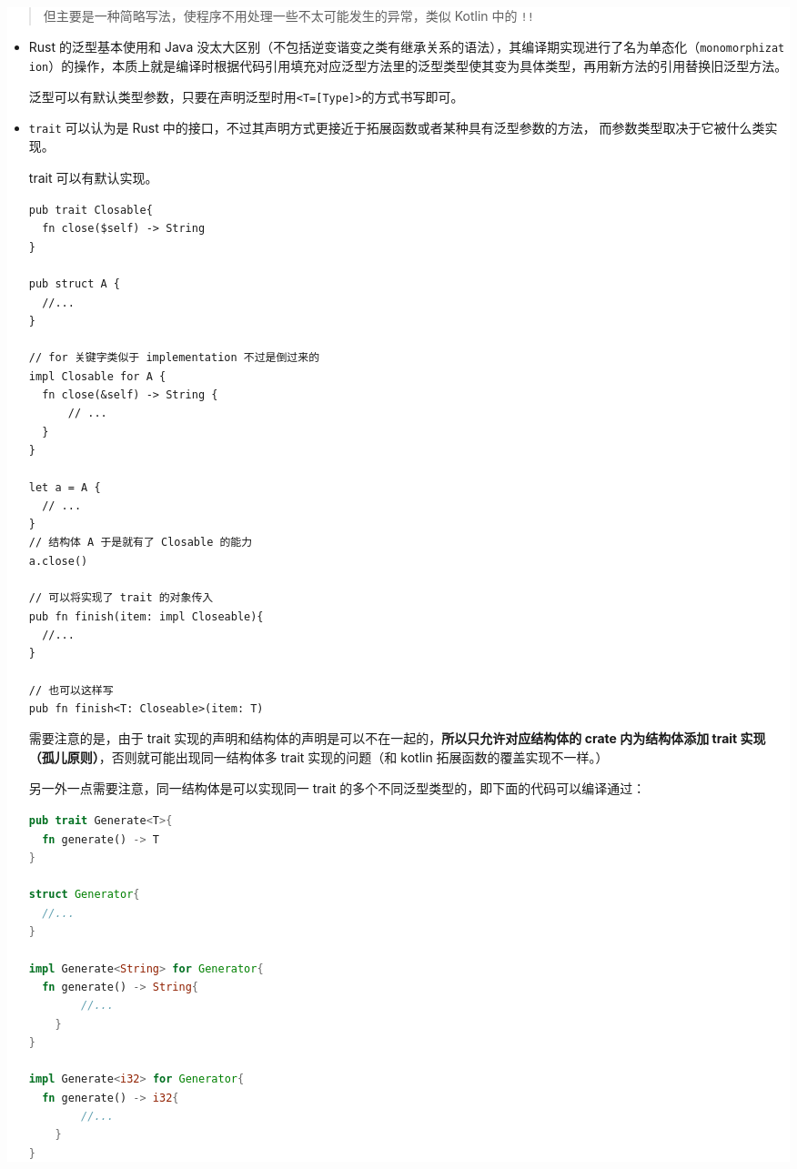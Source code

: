   > 但主要是一种简略写法，使程序不用处理一些不太可能发生的异常，类似 Kotlin 中的 `!!`

- Rust 的泛型基本使用和 Java 没太大区别（不包括逆变谐变之类有继承关系的语法），其编译期实现进行了名为单态化（`monomorphization`）的操作，本质上就是编译时根据代码引用填充对应泛型方法里的泛型类型使其变为具体类型，再用新方法的引用替换旧泛型方法。

  泛型可以有默认类型参数，只要在声明泛型时用`<T=[Type]>`的方式书写即可。

- `trait` 可以认为是 Rust 中的接口，不过其声明方式更接近于拓展函数或者某种具有泛型参数的方法， 而参数类型取决于它被什么类实现。

  trait 可以有默认实现。

  ```
  pub trait Closable{
  	fn close($self) -> String
  }
  
  pub struct A {
  	//... 
  }
  
  // for 关键字类似于 implementation 不过是倒过来的
  impl Closable for A {
  	fn close(&self) -> String {
  		// ...
  	}
  }
  
  let a = A {
  	// ...
  }
  // 结构体 A 于是就有了 Closable 的能力
  a.close()
  
  // 可以将实现了 trait 的对象传入
  pub fn finish(item: impl Closeable){
  	//...
  }
  
  // 也可以这样写
  pub fn finish<T: Closeable>(item: T)
  ```

  需要注意的是，由于 trait 实现的声明和结构体的声明是可以不在一起的，**所以只允许对应结构体的 crate 内为结构体添加 trait 实现（孤儿原则）**，否则就可能出现同一结构体多 trait 实现的问题（和 kotlin 拓展函数的覆盖实现不一样。）

  另一外一点需要注意，同一结构体是可以实现同一 trait 的多个不同泛型类型的，即下面的代码可以编译通过：

  ``` rust
  pub trait Generate<T>{
  	fn generate() -> T
  }
  
  struct Generator{
  	//...
  }
  
  impl Generate<String> for Generator{
  	fn generate() -> String{
          //...
      }
  }
  
  impl Generate<i32> for Generator{
  	fn generate() -> i32{
          //...
      }
  }
  ```